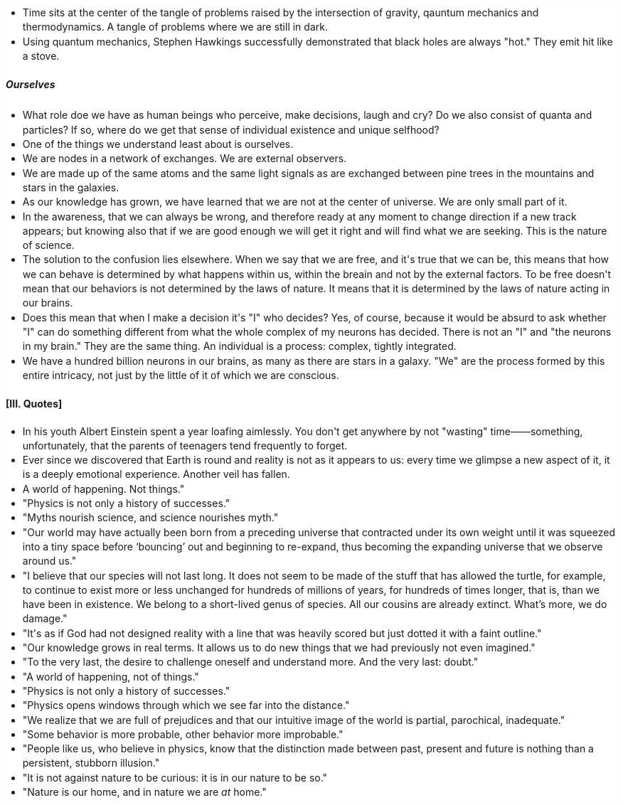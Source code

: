 - Time sits at the center of the tangle of problems raised by the intersection of gravity, qauntum mechanics and thermodynamics. A tangle of problems where we are still in dark.
- Using quantum mechanics, Stephen Hawkings successfully demonstrated that black holes are always "hot." They emit hit like a stove.

##### Ourselves
- What role doe we have as human beings who perceive, make decisions, laugh and cry? Do we also consist of quanta and particles? If so, where do we get that sense of individual existence and unique selfhood?
- One of the things we understand least about is ourselves.
- We are nodes in a network of exchanges. We are external observers. 
- We are made up of the same atoms and the same light signals as are exchanged between pine trees in the mountains and stars in the galaxies.
- As our knowledge has grown, we have learned that we are not at the center of universe. We are only small part of it. 
- In the awareness, that we can always be wrong, and therefore ready at any moment to change direction if a new track appears; but knowing also that if we are good enough we will get it right and will find what we are seeking. This is the nature of science. 
- The solution to the confusion lies elsewhere. When we say that we are free, and it's true that we can be, this means that how we can behave is determined by what happens within us, within the breain and not by the external factors. To be free doesn't mean that our behaviors is not determined by the laws of nature. It means that it is determined by the laws of nature acting in our brains. 
- Does this mean that when I make a decision it's "I" who decides? Yes, of course, because it would be absurd to ask whether "I" can do something different from what the whole complex of my neurons has decided. There is not an "I" and "the neurons in my brain." They are the same thing. An individual is a process: complex, tightly integrated. 
- We have a hundred billion neurons in our brains, as many as there are stars in a galaxy. "We" are the process formed by this entire intricacy, not just by the little of it of which we are conscious. 

#### [III. Quotes]

- In his youth Albert Einstein spent a year loafing aimlessly. You don't get anywhere by not "wasting" time——something, unfortunately, that the parents of teenagers tend frequently to forget.
- Ever since we discovered that Earth is round and reality is not as it appears to us: every time we glimpse a new aspect of it, it is a deeply emotional experience. Another veil has fallen.
- A world of happening. Not things."
- "Physics is not only a history of successes."
- "Myths nourish science, and science nourishes myth."
- "Our world may have actually been born from a preceding universe that contracted under its own weight until it was squeezed into a tiny space before ‘bouncing’ out and beginning to re-expand, thus becoming the expanding universe that we observe around us."
- "I believe that our species will not last long. It does not seem to be made of the stuff that has allowed the turtle, for example, to continue to exist more or less unchanged for hundreds of millions of years, for hundreds of times longer, that is, than we have been in existence. We belong to a short-lived genus of species. All our cousins are already extinct. What’s more, we do damage."
- "It's as if God had not designed reality with a line that was heavily scored but just dotted it with a faint outline."
- "Our knowledge grows in real terms. It allows us to do new things that we had previously not even imagined."
- "To the very last, the desire to challenge oneself and understand more. And the very last: doubt."
- "A world of happening, not of things."
- "Physics is not only a history of successes."
- "Physics opens windows through which we see far into the distance."
- "We realize that we are full of prejudices and that our intuitive image of the world is partial, parochical, inadequate."
- "Some behavior is more probable, other behavior more improbable."
- "People like us, who believe in physics, know that the distinction made between past, present and future is nothing than a persistent, stubborn illusion."
- "It is not against nature to be curious: it is in our nature to be so."
- "Nature is our home, and in nature we are _at_ home."